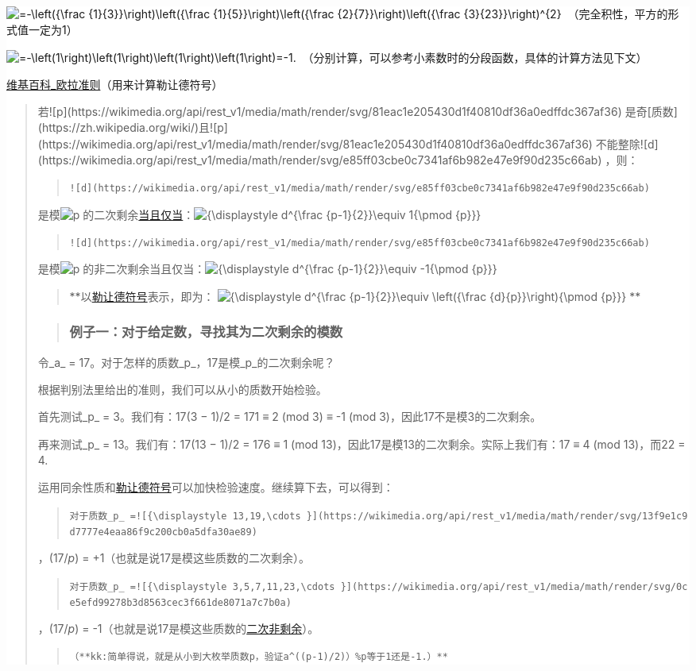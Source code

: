 ![=-\left({\frac {1}{3}}\right)\left({\frac {1}{5}}\right)\left({\frac {2}{7}}\right)\left({\frac {3}{23}}\right)^{2}](https://wikimedia.org/api/rest_v1/media/math/render/svg/4ab36b474cf5d1e547a7c818815d1588f528dcff)
 （完全积性，平方的形式值一定为1）

![=-\left(1\right)\left(1\right)\left(1\right)\left(1\right)=-1.](https://wikimedia.org/api/rest_v1/media/math/render/svg/4cf73f630b227bdea61d980f4d945bb8fc2dfafc)
 （分别计算，可以参考小素数时的分段函数，具体的计算方法见下文）



[维基百科_欧拉准则](https://zh.wikipedia.org/wiki/)（用来计算勒让德符号）


<blockquote>若![p](https://wikimedia.org/api/rest_v1/media/math/render/svg/81eac1e205430d1f40810df36a0edffdc367af36)
是奇[质数](https://zh.wikipedia.org/wiki/)且![p](https://wikimedia.org/api/rest_v1/media/math/render/svg/81eac1e205430d1f40810df36a0edffdc367af36)
不能整除![d](https://wikimedia.org/api/rest_v1/media/math/render/svg/e85ff03cbe0c7341af6b982e47e9f90d235c66ab)
，则：


> 
>     ![d](https://wikimedia.org/api/rest_v1/media/math/render/svg/e85ff03cbe0c7341af6b982e47e9f90d235c66ab)
是模![p](https://wikimedia.org/api/rest_v1/media/math/render/svg/81eac1e205430d1f40810df36a0edffdc367af36)
的二次剩余[当且仅当](https://zh.wikipedia.org/wiki/)：![{\displaystyle d^{\frac {p-1}{2}}\equiv 1{\pmod {p}}}](https://wikimedia.org/api/rest_v1/media/math/render/svg/ab89b7999dc3ab653bd541ec9384c7f0ce5f1295)

> 
>     ![d](https://wikimedia.org/api/rest_v1/media/math/render/svg/e85ff03cbe0c7341af6b982e47e9f90d235c66ab)
是模![p](https://wikimedia.org/api/rest_v1/media/math/render/svg/81eac1e205430d1f40810df36a0edffdc367af36)
的非二次剩余当且仅当：![{\displaystyle d^{\frac {p-1}{2}}\equiv -1{\pmod {p}}}](https://wikimedia.org/api/rest_v1/media/math/render/svg/0a7379bad3d1f0af0228c293f5179398426161e4)

> **以[勒让德符号](https://zh.wikipedia.org/wiki/)表示，即为： ![{\displaystyle d^{\frac {p-1}{2}}\equiv \left({\frac {d}{p}}\right){\pmod {p}}}](https://wikimedia.org/api/rest_v1/media/math/render/svg/351772a3d94b31369024d0855de23d25bb18924d)
**

> 
> ### **例子一：对于给定数，寻找其为二次剩余的模数**
> 
> 
令_a_ = 17。对于怎样的质数_p_，17是模_p_的二次剩余呢？

根据判别法里给出的准则，我们可以从小的质数开始检验。

首先测试_p_ = 3。我们有：17(3 − 1)/2 = 171 ≡ 2 (mod 3) ≡ -1 (mod 3)，因此17不是模3的二次剩余。

再来测试_p_ = 13。我们有：17(13 − 1)/2 = 176 ≡ 1 (mod 13)，因此17是模13的二次剩余。实际上我们有：17 ≡ 4 (mod 13)，而22 = 4.

运用同余性质和[勒让德符号](https://zh.wikipedia.org/wiki/)可以加快检验速度。继续算下去，可以得到：


> 
>     对于质数_p_ =![{\displaystyle 13,19,\cdots }](https://wikimedia.org/api/rest_v1/media/math/render/svg/13f9e1c9d7777e4eaa86f9c200cb0a5dfa30ae89)
，(17/_p_) = +1（也就是说17是模这些质数的二次剩余）。
>     对于质数_p_ =![{\displaystyle 3,5,7,11,23,\cdots }](https://wikimedia.org/api/rest_v1/media/math/render/svg/0ce5efd99278b3d8563cec3f661de8071a7c7b0a)
，(17/_p_) = -1（也就是说17是模这些质数的[二次非剩余](https://zh.wikipedia.org/wiki/)）。
>     （**kk:简单得说，就是从小到大枚举质数p，验证a^((p-1)/2)）%p等于1还是-1.）**
>     

